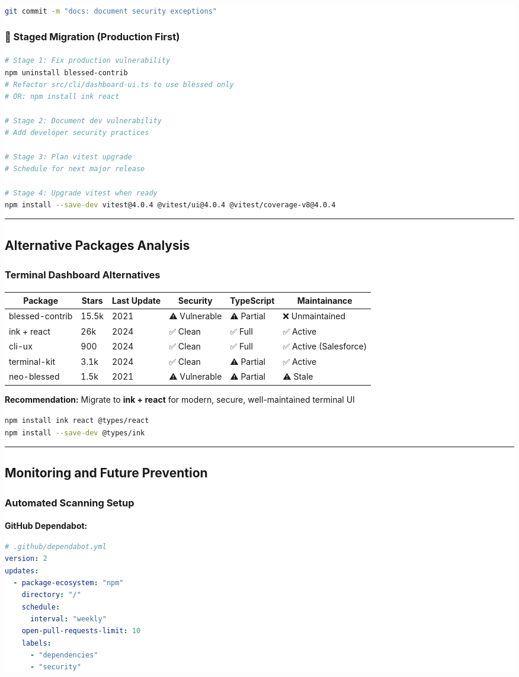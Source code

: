 ```bash
git commit -m "docs: document security exceptions"
```

### 🔄 Staged Migration (Production First)
```bash
# Stage 1: Fix production vulnerability
npm uninstall blessed-contrib
# Refactor src/cli/dashboard-ui.ts to use blessed only
# OR: npm install ink react

# Stage 2: Document dev vulnerability
# Add developer security practices

# Stage 3: Plan vitest upgrade
# Schedule for next major release

# Stage 4: Upgrade vitest when ready
npm install --save-dev vitest@4.0.4 @vitest/ui@4.0.4 @vitest/coverage-v8@4.0.4
```

---

## Alternative Packages Analysis

### Terminal Dashboard Alternatives

| Package | Stars | Last Update | Security | TypeScript | Maintainance |
|---------|-------|-------------|----------|------------|--------------|
| blessed-contrib | 15.5k | 2021 | ⚠️ Vulnerable | ⚠️ Partial | ❌ Unmaintained |
| ink + react | 26k | 2024 | ✅ Clean | ✅ Full | ✅ Active |
| cli-ux | 900 | 2024 | ✅ Clean | ✅ Full | ✅ Active (Salesforce) |
| terminal-kit | 3.1k | 2024 | ✅ Clean | ⚠️ Partial | ✅ Active |
| neo-blessed | 1.5k | 2021 | ⚠️ Vulnerable | ⚠️ Partial | ⚠️ Stale |

**Recommendation:** Migrate to **ink + react** for modern, secure, well-maintained terminal UI

```bash
npm install ink react @types/react
npm install --save-dev @types/ink
```

---

## Monitoring and Future Prevention

### Automated Scanning Setup

**GitHub Dependabot:**
```yaml
# .github/dependabot.yml
version: 2
updates:
  - package-ecosystem: "npm"
    directory: "/"
    schedule:
      interval: "weekly"
    open-pull-requests-limit: 10
    labels:
      - "dependencies"
      - "security"
```